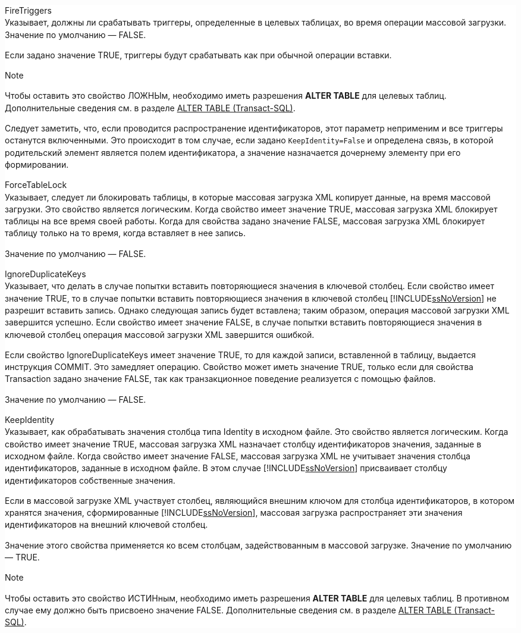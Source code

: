  FireTriggers  
 Указывает, должны ли срабатывать триггеры, определенные в целевых таблицах, во время операции массовой загрузки. Значение по умолчанию — FALSE.  
  
 Если задано значение TRUE, триггеры будут срабатывать как при обычной операции вставки.  
  
> [!NOTE]  
>  Чтобы оставить это свойство ЛОЖНЫм, необходимо иметь разрешения **ALTER TABLE** для целевых таблиц. Дополнительные сведения см. в разделе [ALTER TABLE (Transact-SQL)](/sql/t-sql/statements/alter-table-transact-sql).  
  
 Следует заметить, что, если проводится распространение идентификаторов, этот параметр неприменим и все триггеры останутся включенными. Это происходит в том случае, если задано `KeepIdentity=False` и определена связь, в которой родительский элемент является полем идентификатора, а значение назначается дочернему элементу при его формировании.  
  
 ForceTableLock  
 Указывает, следует ли блокировать таблицы, в которые массовая загрузка XML копирует данные, на время массовой загрузки. Это свойство является логическим. Когда свойство имеет значение TRUE, массовая загрузка XML блокирует таблицы на все время своей работы. Когда для свойства задано значение FALSE, массовая загрузка XML блокирует таблицу только на то время, когда вставляет в нее запись.  
  
 Значение по умолчанию — FALSE.  
  
 IgnoreDuplicateKeys  
 Указывает, что делать в случае попытки вставить повторяющиеся значения в ключевой столбец. Если свойство имеет значение TRUE, то в случае попытки вставить повторяющиеся значения в ключевой столбец [!INCLUDE[ssNoVersion](../../../includes/ssnoversion-md.md)] не разрешит вставить запись. Однако следующая запись будет вставлена; таким образом, операция массовой загрузки XML завершится успешно. Если свойство имеет значение FALSE, в случае попытки вставить повторяющиеся значения в ключевой столбец операция массовой загрузки XML завершится ошибкой.  
  
 Если свойство IgnoreDuplicateKeys имеет значение TRUE, то для каждой записи, вставленной в таблицу, выдается инструкция COMMIT. Это замедляет операцию. Свойство может иметь значение TRUE, только если для свойства Transaction задано значение FALSE, так как транзакционное поведение реализуется с помощью файлов.  
  
 Значение по умолчанию — FALSE.  
  
 KeepIdentity  
 Указывает, как обрабатывать значения столбца типа Identity в исходном файле. Это свойство является логическим. Когда свойство имеет значение TRUE, массовая загрузка XML назначает столбцу идентификаторов значения, заданные в исходном файле. Когда свойство имеет значение FALSE, массовая загрузка XML не учитывает значения столбца идентификаторов, заданные в исходном файле. В этом случае [!INCLUDE[ssNoVersion](../../../includes/ssnoversion-md.md)] присваивает столбцу идентификаторов собственные значения.  
  
 Если в массовой загрузке XML участвует столбец, являющийся внешним ключом для столбца идентификаторов, в котором хранятся значения, сформированные [!INCLUDE[ssNoVersion](../../../includes/ssnoversion-md.md)], массовая загрузка распространяет эти значения идентификаторов на внешний ключевой столбец.  
  
 Значение этого свойства применяется ко всем столбцам, задействованным в массовой загрузке. Значение по умолчанию — TRUE.  
  
> [!NOTE]  
>  Чтобы оставить это свойство ИСТИНным, необходимо иметь разрешения **ALTER TABLE** для целевых таблиц. В противном случае ему должно быть присвоено значение FALSE. Дополнительные сведения см. в разделе [ALTER TABLE (Transact-SQL)](/sql/t-sql/statements/alter-table-transact-sql).  
  